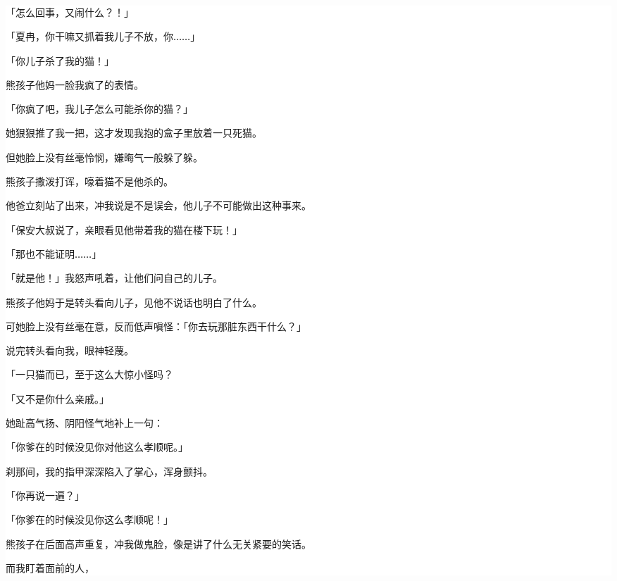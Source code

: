
「怎么回事，又闹什么？！」


「夏冉，你干嘛又抓着我儿子不放，你……」


「你儿子杀了我的猫！」


熊孩子他妈一脸我疯了的表情。


「你疯了吧，我儿子怎么可能杀你的猫？」


她狠狠推了我一把，这才发现我抱的盒子里放着一只死猫。


但她脸上没有丝毫怜悯，嫌晦气一般躲了躲。


熊孩子撒泼打诨，嚎着猫不是他杀的。


他爸立刻站了出来，冲我说是不是误会，他儿子不可能做出这种事来。


「保安大叔说了，亲眼看见他带着我的猫在楼下玩！」


「那也不能证明……」


「就是他！」我怒声吼着，让他们问自己的儿子。


熊孩子他妈于是转头看向儿子，见他不说话也明白了什么。


可她脸上没有丝毫在意，反而低声嗔怪：「你去玩那脏东西干什么？」


说完转头看向我，眼神轻蔑。


「一只猫而已，至于这么大惊小怪吗？


「又不是你什么亲戚。」


她趾高气扬、阴阳怪气地补上一句：


「你爹在的时候没见你对他这么孝顺呢。」


刹那间，我的指甲深深陷入了掌心，浑身颤抖。


「你再说一遍？」


「你爹在的时候没见你这么孝顺呢！」


熊孩子在后面高声重复，冲我做鬼脸，像是讲了什么无关紧要的笑话。


而我盯着面前的人，

